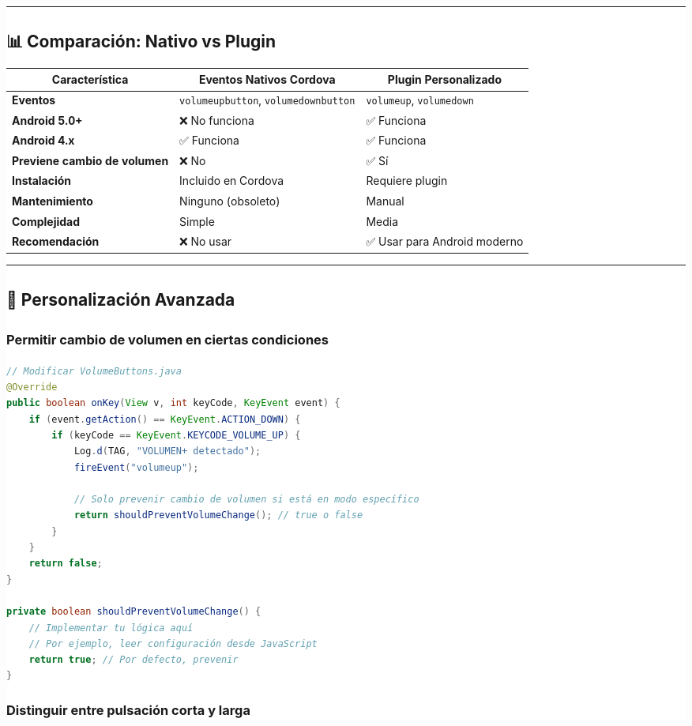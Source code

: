
---

## 📊 Comparación: Nativo vs Plugin

| Característica | Eventos Nativos Cordova | Plugin Personalizado |
|----------------|-------------------------|----------------------|
| **Eventos** | `volumeupbutton`, `volumedownbutton` | `volumeup`, `volumedown` |
| **Android 5.0+** | ❌ No funciona | ✅ Funciona |
| **Android 4.x** | ✅ Funciona | ✅ Funciona |
| **Previene cambio de volumen** | ❌ No | ✅ Sí |
| **Instalación** | Incluido en Cordova | Requiere plugin |
| **Mantenimiento** | Ninguno (obsoleto) | Manual |
| **Complejidad** | Simple | Media |
| **Recomendación** | ❌ No usar | ✅ Usar para Android moderno |

---

## 🔧 Personalización Avanzada

### Permitir cambio de volumen en ciertas condiciones

```java
// Modificar VolumeButtons.java
@Override
public boolean onKey(View v, int keyCode, KeyEvent event) {
    if (event.getAction() == KeyEvent.ACTION_DOWN) {
        if (keyCode == KeyEvent.KEYCODE_VOLUME_UP) {
            Log.d(TAG, "VOLUMEN+ detectado");
            fireEvent("volumeup");
            
            // Solo prevenir cambio de volumen si está en modo específico
            return shouldPreventVolumeChange(); // true o false
        }
    }
    return false;
}

private boolean shouldPreventVolumeChange() {
    // Implementar tu lógica aquí
    // Por ejemplo, leer configuración desde JavaScript
    return true; // Por defecto, prevenir
}
```

### Distinguir entre pulsación corta y larga
